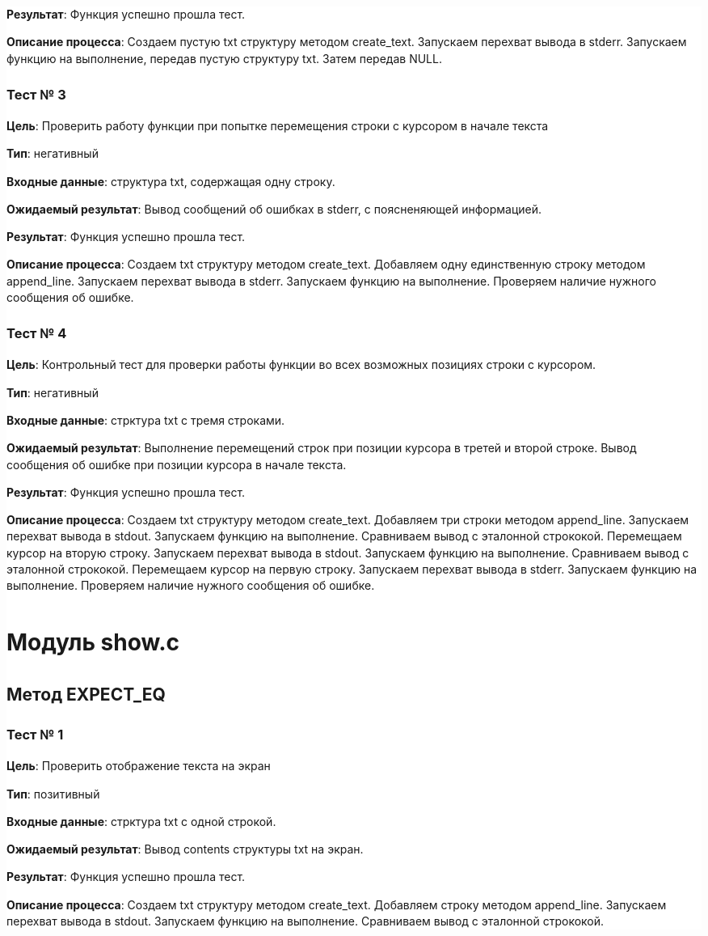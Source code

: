 **Результат**: Функция успешно прошла тест.

**Описание процесса**: Создаем  пустую txt структуру методом create_text. Запускаем перехват вывода в stderr. Запускаем функцию на выполнение, передав пустую структуру txt. Затем передав NULL.
       
### Тест № 3
**Цель**: Проверить работу функции при попытке перемещения строки с курсором в начале текста

**Тип**: негативный

**Входные данные**: структура txt, содержащая одну строку.
  
**Ожидаемый результат**: Вывод сообщений об ошибках в stderr, с поясненяющей информацией.

**Результат**: Функция успешно прошла тест.

**Описание процесса**: Создаем txt структуру методом create_text. Добавляем одну единственную строку методом append_line. Запускаем перехват вывода в stderr. Запускаем функцию на выполнение. Проверяем наличие нужного сообщения об ошибке.
       
### Тест № 4
**Цель**: Контрольный тест для проверки работы функции во всех возможных позициях строки с курсором.

**Тип**: негативный

**Входные данные**: стрктура txt с тремя строками.
  
**Ожидаемый результат**: Выполнение перемещений строк при позиции курсора в третей и второй строке. Вывод сообщения об ошибке при позиции курсора в начале текста.

**Результат**: Функция успешно прошла тест.

**Описание процесса**: Создаем txt структуру методом create_text. Добавляем три строки методом append_line. Запускаем перехват вывода в stdout. Запускаем функцию на выполнение. Сравниваем вывод с эталонной стрококой. Перемещаем курсор на вторую строку. Запускаем перехват вывода в stdout. Запускаем функцию на выполнение. Сравниваем вывод с эталонной стрококой. Перемещаем курсор на первую строку. Запускаем перехват вывода в stderr. Запускаем функцию на выполнение. Проверяем наличие нужного сообщения об ошибке.    
    
# Модуль show.c  
## Метод  EXPECT_EQ  
### Тест № 1
**Цель**: Проверить отображение текста на экран

**Тип**: позитивный

**Входные данные**: стрктура txt с одной строкой.
  
**Ожидаемый результат**: Вывод contents структуры txt на экран.

**Результат**: Функция успешно прошла тест.

**Описание процесса**: Создаем txt структуру методом create_text. Добавляем строку методом append_line. Запускаем перехват вывода в stdout. Запускаем функцию на выполнение. Сравниваем вывод с эталонной стрококой.
